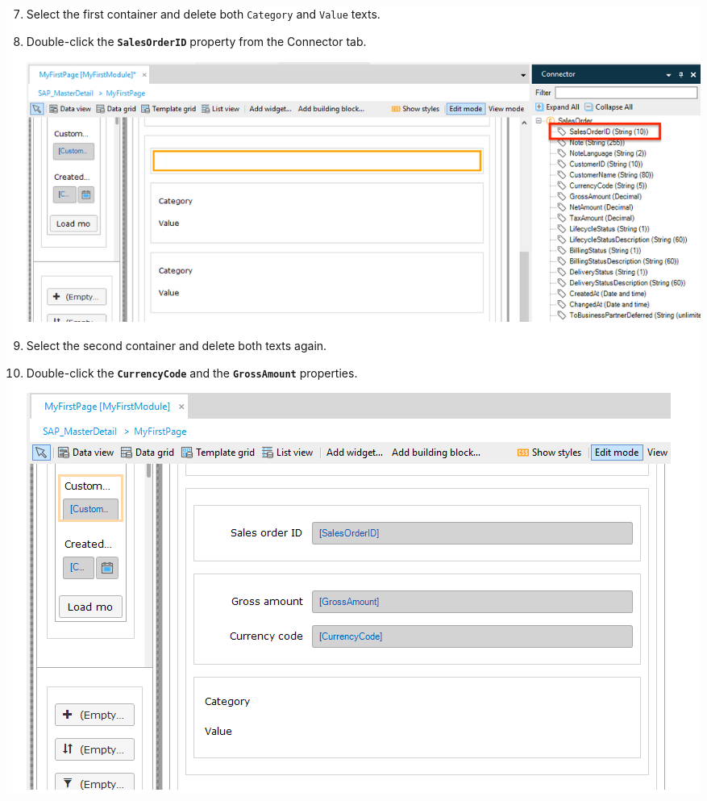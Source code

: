 7. Select the first container and delete both `Category` and `Value` texts. 

8. Double-click the **`SalesOrderID`** property from the Connector tab.

    ![Container for SalesOrderID](mendix-salesorders23.png)

9. Select the second container and delete both texts again.

10. Double-click the **`CurrencyCode`** and the **`GrossAmount`** properties.

    ![Container for CurrencyCode](mendix-salesorders24.png)
